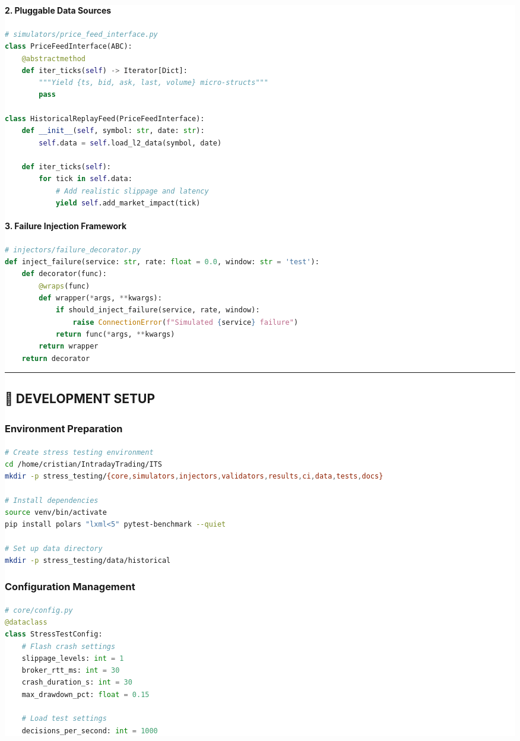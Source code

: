 #### **2. Pluggable Data Sources**
```python
# simulators/price_feed_interface.py
class PriceFeedInterface(ABC):
    @abstractmethod
    def iter_ticks(self) -> Iterator[Dict]:
        """Yield {ts, bid, ask, last, volume} micro-structs"""
        pass

class HistoricalReplayFeed(PriceFeedInterface):
    def __init__(self, symbol: str, date: str):
        self.data = self.load_l2_data(symbol, date)
    
    def iter_ticks(self):
        for tick in self.data:
            # Add realistic slippage and latency
            yield self.add_market_impact(tick)
```

#### **3. Failure Injection Framework**
```python
# injectors/failure_decorator.py
def inject_failure(service: str, rate: float = 0.0, window: str = 'test'):
    def decorator(func):
        @wraps(func)
        def wrapper(*args, **kwargs):
            if should_inject_failure(service, rate, window):
                raise ConnectionError(f"Simulated {service} failure")
            return func(*args, **kwargs)
        return wrapper
    return decorator
```

---

## 🔧 **DEVELOPMENT SETUP**

### **Environment Preparation**
```bash
# Create stress testing environment
cd /home/cristian/IntradayTrading/ITS
mkdir -p stress_testing/{core,simulators,injectors,validators,results,ci,data,tests,docs}

# Install dependencies
source venv/bin/activate
pip install polars "lxml<5" pytest-benchmark --quiet

# Set up data directory
mkdir -p stress_testing/data/historical
```

### **Configuration Management**
```python
# core/config.py
@dataclass
class StressTestConfig:
    # Flash crash settings
    slippage_levels: int = 1
    broker_rtt_ms: int = 30
    crash_duration_s: int = 30
    max_drawdown_pct: float = 0.15
    
    # Load test settings
    decisions_per_second: int = 1000
```